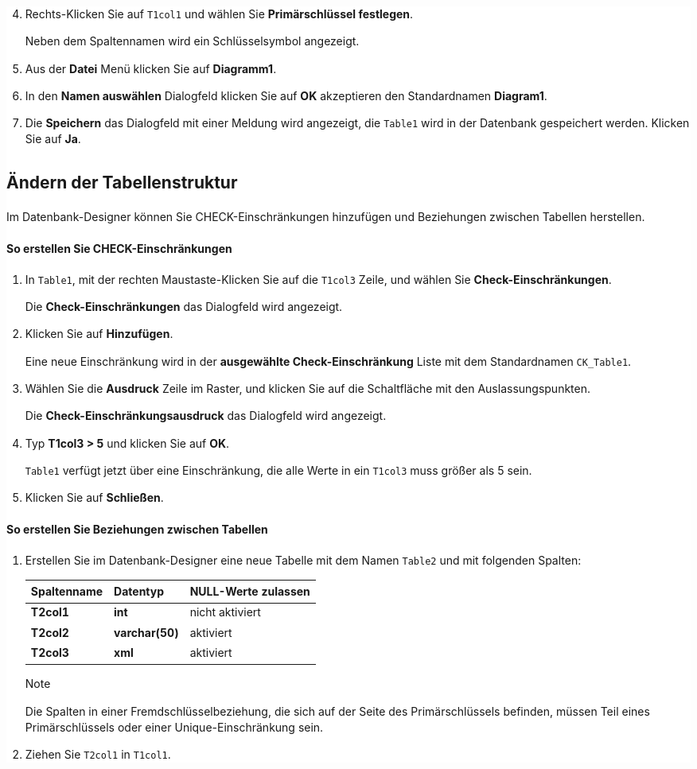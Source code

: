 4.  Rechts\-Klicken Sie auf `T1col1` und wählen Sie **Primärschlüssel festlegen**.  
  
    Neben dem Spaltennamen wird ein Schlüsselsymbol angezeigt.  
  
5.  Aus der **Datei** Menü klicken Sie auf **Diagramm1**.  
  
6.  In den **Namen auswählen** Dialogfeld klicken Sie auf **OK** akzeptieren den Standardnamen **Diagram1**.  
  
7.  Die **Speichern** das Dialogfeld mit einer Meldung wird angezeigt, die `Table1` wird in der Datenbank gespeichert werden. Klicken Sie auf **Ja**.  
  
## Ändern der Tabellenstruktur  
Im Datenbank-Designer können Sie CHECK-Einschränkungen hinzufügen und Beziehungen zwischen Tabellen herstellen.  
  
#### So erstellen Sie CHECK-Einschränkungen  
  
1.  In `Table1`, mit der rechten Maustaste\-Klicken Sie auf die `T1col3` Zeile, und wählen Sie **Check-Einschränkungen**.  
  
    Die **Check-Einschränkungen** das Dialogfeld wird angezeigt.  
  
2.  Klicken Sie auf **Hinzufügen**.  
  
    Eine neue Einschränkung wird in der **ausgewählte Check-Einschränkung** Liste mit dem Standardnamen `CK_Table1`.  
  
3.  Wählen Sie die **Ausdruck** Zeile im Raster, und klicken Sie auf die Schaltfläche mit den Auslassungspunkten.  
  
    Die **Check-Einschränkungsausdruck** das Dialogfeld wird angezeigt.  
  
4.  Typ **T1col3 > 5** und klicken Sie auf **OK**.  
  
    `Table1` verfügt jetzt über eine Einschränkung, die alle Werte in ein `T1col3` muss größer als 5 sein.  
  
5.  Klicken Sie auf **Schließen**.  
  
#### So erstellen Sie Beziehungen zwischen Tabellen  
  
1.  Erstellen Sie im Datenbank-Designer eine neue Tabelle mit dem Namen `Table2` und mit folgenden Spalten:  
  
    |**Spaltenname**|**Datentyp**|**NULL-Werte zulassen**|  
    |-------------------|-----------------|-------------------|  
    |**T2col1**|**int**|nicht aktiviert|  
    |**T2col2**|**varchar(50)**|aktiviert|  
    |**T2col3**|**xml**|aktiviert|  
  
    > [!NOTE]  
    > Die Spalten in einer Fremdschlüsselbeziehung, die sich auf der Seite des Primärschlüssels befinden, müssen Teil eines Primärschlüssels oder einer Unique-Einschränkung sein.  
  
2.  Ziehen Sie `T2col1` in `T1col1`.  
  